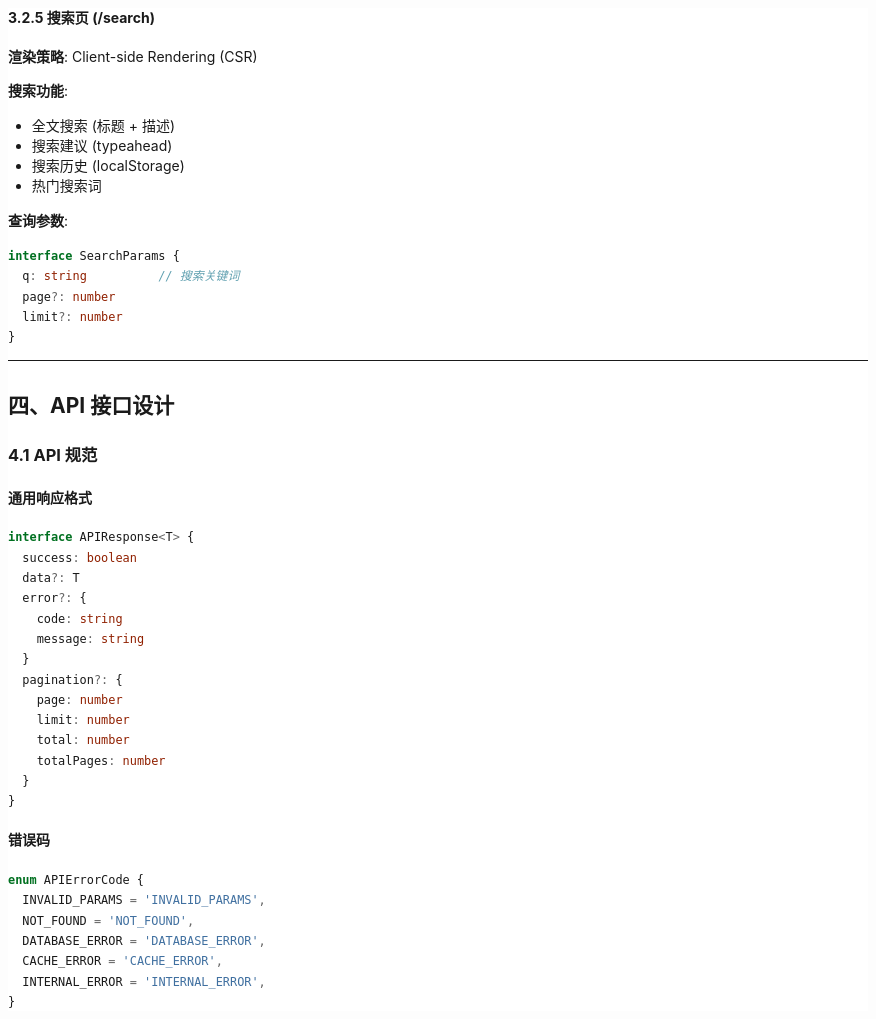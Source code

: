 #### 3.2.5 搜索页 (/search)

**渲染策略**: Client-side Rendering (CSR)

**搜索功能**:
- 全文搜索 (标题 + 描述)
- 搜索建议 (typeahead)
- 搜索历史 (localStorage)
- 热门搜索词

**查询参数**:
```typescript
interface SearchParams {
  q: string          // 搜索关键词
  page?: number
  limit?: number
}
```

---

## 四、API 接口设计

### 4.1 API 规范

#### 通用响应格式
```typescript
interface APIResponse<T> {
  success: boolean
  data?: T
  error?: {
    code: string
    message: string
  }
  pagination?: {
    page: number
    limit: number
    total: number
    totalPages: number
  }
}
```

#### 错误码
```typescript
enum APIErrorCode {
  INVALID_PARAMS = 'INVALID_PARAMS',
  NOT_FOUND = 'NOT_FOUND',
  DATABASE_ERROR = 'DATABASE_ERROR',
  CACHE_ERROR = 'CACHE_ERROR',
  INTERNAL_ERROR = 'INTERNAL_ERROR',
}
```
